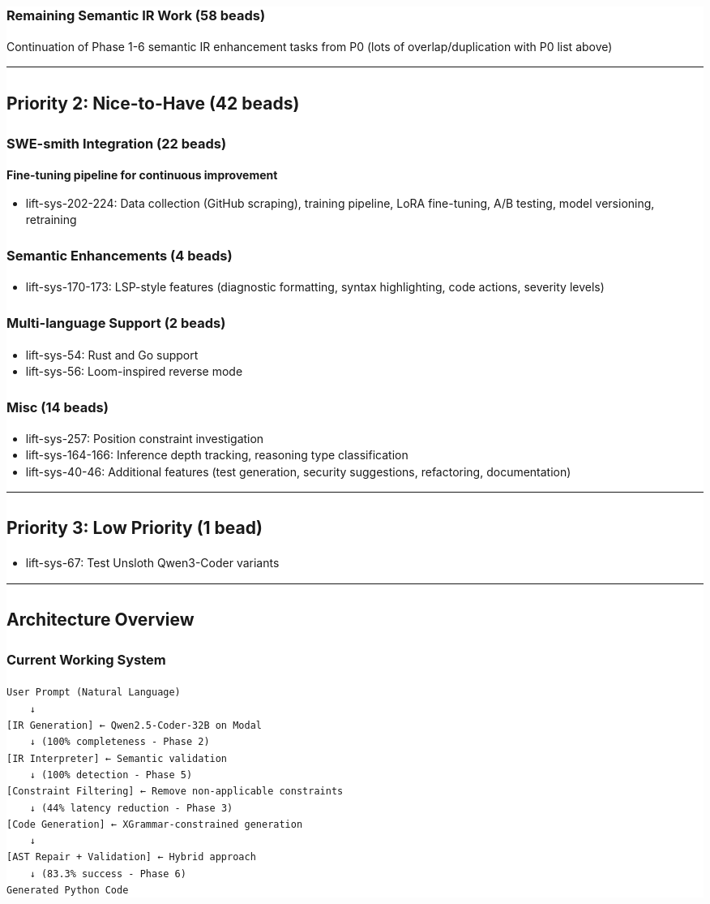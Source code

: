 ### **Remaining Semantic IR Work** (58 beads)
Continuation of Phase 1-6 semantic IR enhancement tasks from P0 (lots of overlap/duplication with P0 list above)

---

## Priority 2: Nice-to-Have (42 beads)

### **SWE-smith Integration** (22 beads)
**Fine-tuning pipeline for continuous improvement**
- lift-sys-202-224: Data collection (GitHub scraping), training pipeline, LoRA fine-tuning, A/B testing, model versioning, retraining

### **Semantic Enhancements** (4 beads)
- lift-sys-170-173: LSP-style features (diagnostic formatting, syntax highlighting, code actions, severity levels)

### **Multi-language Support** (2 beads)
- lift-sys-54: Rust and Go support
- lift-sys-56: Loom-inspired reverse mode

### **Misc** (14 beads)
- lift-sys-257: Position constraint investigation
- lift-sys-164-166: Inference depth tracking, reasoning type classification
- lift-sys-40-46: Additional features (test generation, security suggestions, refactoring, documentation)

---

## Priority 3: Low Priority (1 bead)
- lift-sys-67: Test Unsloth Qwen3-Coder variants

---

## Architecture Overview

### **Current Working System**

```
User Prompt (Natural Language)
    ↓
[IR Generation] ← Qwen2.5-Coder-32B on Modal
    ↓ (100% completeness - Phase 2)
[IR Interpreter] ← Semantic validation
    ↓ (100% detection - Phase 5)
[Constraint Filtering] ← Remove non-applicable constraints
    ↓ (44% latency reduction - Phase 3)
[Code Generation] ← XGrammar-constrained generation
    ↓
[AST Repair + Validation] ← Hybrid approach
    ↓ (83.3% success - Phase 6)
Generated Python Code
```
